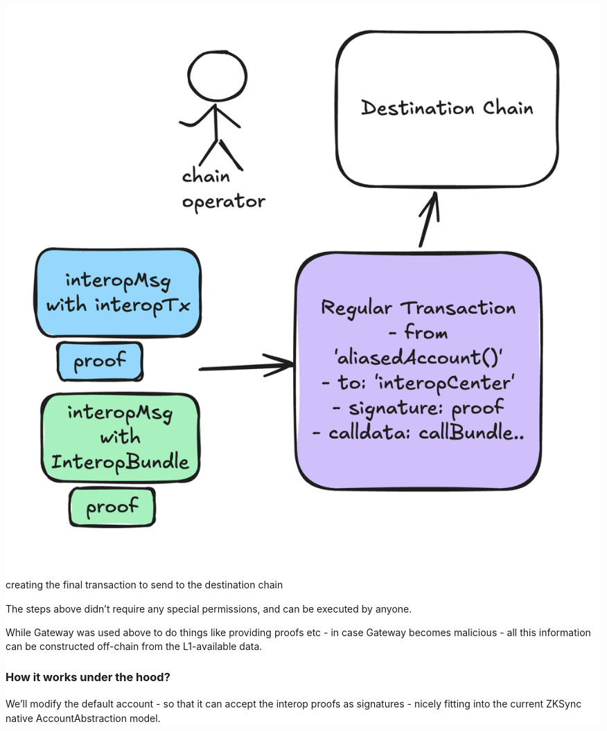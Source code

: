 ![creating the final transaction to send to the destination chain](./img/automatic_exec_3.png)

creating the final transaction to send to the destination chain

The steps above didn’t require any special permissions, and can be executed by anyone.

While Gateway was used above to do things like providing proofs etc - in case Gateway becomes malicious - all this information can be constructed off-chain from the L1-available data.

### How it works under the hood?

We’ll modify the default account - so that it can accept the interop proofs as signatures - nicely fitting into the current ZKSync native AccountAbstraction model.
